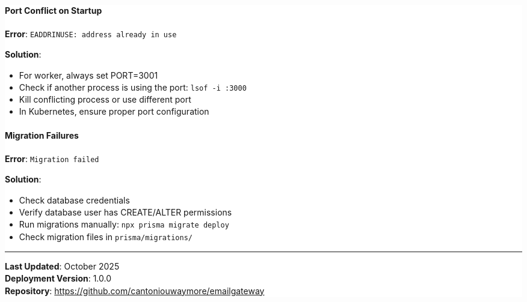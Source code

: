 #### Port Conflict on Startup
**Error**: `EADDRINUSE: address already in use`

**Solution**:
- For worker, always set PORT=3001
- Check if another process is using the port: `lsof -i :3000`
- Kill conflicting process or use different port
- In Kubernetes, ensure proper port configuration

#### Migration Failures
**Error**: `Migration failed`

**Solution**:
- Check database credentials
- Verify database user has CREATE/ALTER permissions
- Run migrations manually: `npx prisma migrate deploy`
- Check migration files in `prisma/migrations/`

---

**Last Updated**: October 2025  
**Deployment Version**: 1.0.0  
**Repository**: https://github.com/cantoniouwaymore/emailgateway

